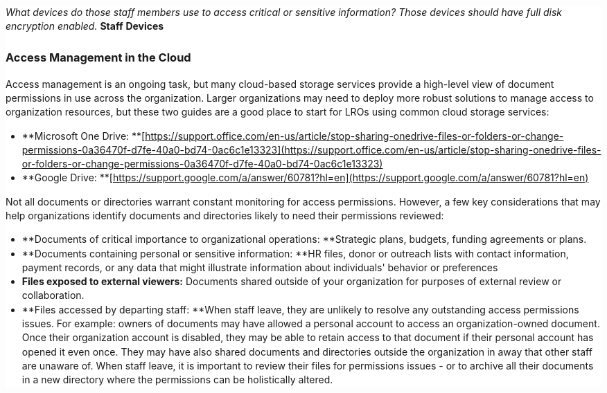   </tr>
  <tr>
   <td colspan="2" ><em>What devices do those staff members use to access critical or sensitive information? Those devices should have full disk encryption enabled.</em>
   </td>
  </tr>
  <tr>
   <td><strong>Staff</strong>
   </td>
   <td><strong>Devices</strong>
   </td>
  </tr>
  <tr>
   <td>
   </td>
   <td>
   </td>
  </tr>
  <tr>
   <td>
   </td>
   <td>
   </td>
  </tr>
</table>


### Access Management in the Cloud

Access management is an ongoing task, but many cloud-based storage services provide a high-level view of document permissions in use across the organization. Larger organizations may need to deploy more robust solutions to manage access to organization resources, but these two guides are a good place to start for LROs using common cloud storage services:

*   **Microsoft One Drive: **[https://support.office.com/en-us/article/stop-sharing-onedrive-files-or-folders-or-change-permissions-0a36470f-d7fe-40a0-bd74-0ac6c1e13323](https://support.office.com/en-us/article/stop-sharing-onedrive-files-or-folders-or-change-permissions-0a36470f-d7fe-40a0-bd74-0ac6c1e13323)
*   **Google Drive: **[https://support.google.com/a/answer/60781?hl=en](https://support.google.com/a/answer/60781?hl=en) 

Not all documents or directories warrant constant monitoring for access permissions. However, a few key considerations that may help organizations identify documents and directories likely to need their permissions reviewed:

*   **Documents of critical importance to organizational operations: **Strategic plans, budgets, funding agreements or plans.
*   **Documents containing personal or sensitive information: **HR files, donor or outreach lists with contact information, payment records, or any data that might illustrate information about individuals' behavior or preferences
*   **Files exposed to external viewers:** Documents shared outside of your organization for purposes of external review or collaboration. 
*   **Files accessed by departing staff: **When staff leave, they are unlikely to resolve any outstanding access permissions issues. For example: owners of documents may have allowed a personal account to access an organization-owned document. Once their organization account is disabled, they may be able to retain access to that document if their personal account has opened it even once. They may have also shared documents and directories outside the organization in  away that other staff are unaware of. When staff leave, it is important to review their files for permissions issues - or to archive all their documents in a new directory where the permissions can be holistically altered. 
